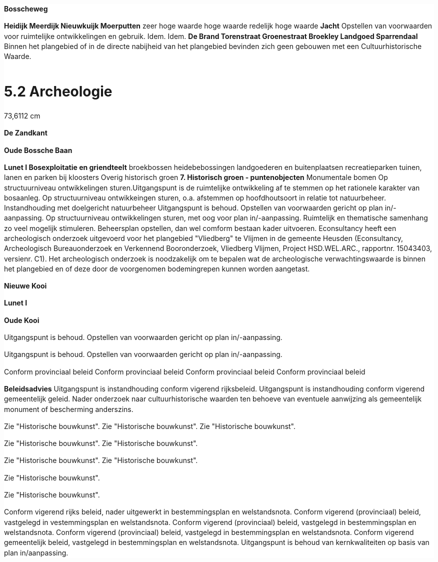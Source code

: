 **Bosscheweg**

**Heidijk Meerdijk Nieuwkuijk Moerputten** zeer hoge waarde hoge waarde redelijk hoge waarde **Jacht** Opstellen van voorwaarden voor ruimtelijke ontwikkelingen en gebruik. Idem. Idem. **De Brand Torenstraat Groenestraat Broekley Landgoed Sparrendaal** Binnen het plangebied of in de directe nabijheid van het plangebied bevinden zich geen gebouwen met een Cultuurhistorische Waarde.

# **5.2 Archeologie**

73,6112 cm

**De Zandkant**

**Oude Bossche Baan**

**Lunet I Bosexploitatie en griendteelt** broekbossen heidebebossingen landgoederen en buitenplaatsen recreatieparken tuinen, lanen en parken bij kloosters Overig historisch groen **7. Historisch groen - puntenobjecten** Monumentale bomen Op structuurniveau ontwikkelingen sturen.Uitgangspunt is de ruimtelijke ontwikkeling af te stemmen op het rationele karakter van bosaanleg. Op structuurniveau ontwikkeingen sturen, o.a. afstemmen op hoofdhoutsoort in relatie tot natuurbeheer. Instandhouding met doelgericht natuurbeheer Uitgangspunt is behoud. Opstellen van voorwaarden gericht op plan in/-aanpassing. Op structuurniveau ontwikkelingen sturen, met oog voor plan in/-aanpassing. Ruimtelijk en thematische samenhang zo veel mogelijk stimuleren. Beheersplan opstellen, dan wel comform bestaan kader uitvoeren. Econsultancy heeft een archeologisch onderzoek uitgevoerd voor het plangebied "Vliedberg" te Vlijmen in de gemeente Heusden (Econsultancy, Archeologisch Bureauonderzoek en Verkennend Booronderzoek, Vliedberg Vlijmen, Project HSD.WEL.ARC., rapportnr. 15043403, versienr. C1). Het archeologisch onderzoek is noodzakelijk om te bepalen wat de archeologische verwachtingswaarde is binnen het plangebied en of deze door de voorgenomen bodemingrepen kunnen worden aangetast.

**Nieuwe Kooi**

**Lunet I**

**Oude Kooi**

Uitgangspunt is behoud. Opstellen van voorwaarden gericht op plan in/-aanpassing.

Uitgangspunt is behoud. Opstellen van voorwaarden gericht op plan in/-aanpassing.

Conform provinciaal beleid Conform provinciaal beleid Conform provinciaal beleid Conform provinciaal beleid

**Beleidsadvies** Uitgangspunt is instandhouding conform vigerend rijksbeleid. Uitgangspunt is instandhouding conform vigerend gemeentelijk geleid. Nader onderzoek naar cultuurhistorische waarden ten behoeve van eventuele aanwijzing als gemeentelijk monument of bescherming anderszins.

Zie "Historische bouwkunst". Zie "Historische bouwkunst". Zie "Historische bouwkunst".

Zie "Historische bouwkunst". Zie "Historische bouwkunst".

Zie "Historische bouwkunst". Zie "Historische bouwkunst".

Zie "Historische bouwkunst".

Zie "Historische bouwkunst".

Conform vigerend rijks beleid, nader uitgewerkt in bestemmingsplan en welstandsnota. Conform vigerend (provinciaal) beleid, vastgelegd in vestemmingsplan en welstandsnota. Conform vigerend (provinciaal) beleid, vastgelegd in bestemmingsplan en welstandsnota. Conform vigerend (provinciaal) beleid, vastgelegd in bestemmingsplan en welstandsnota. Conform vigerend gemeentelijk beleid, vastgelegd in bestemmingsplan en welstandsnota. Uitgangspunt is behoud van kernkwaliteiten op basis van plan in/aanpassing.
